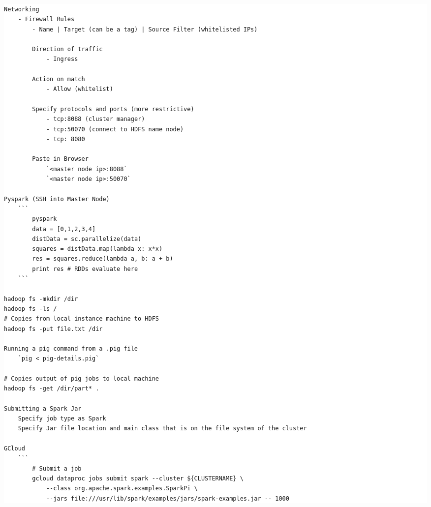 	Networking
		- Firewall Rules
			- Name | Target (can be a tag) | Source Filter (whitelisted IPs)

			Direction of traffic
				- Ingress
			
			Action on match
				- Allow (whitelist)
			
			Specify protocols and ports (more restrictive)
				- tcp:8088 (cluster manager)
				- tcp:50070 (connect to HDFS name node)
				- tcp: 8080

			Paste in Browser
				`<master node ip>:8088`
				`<master node ip>:50070`

	Pyspark (SSH into Master Node)
		```
			pyspark
			data = [0,1,2,3,4]
			distData = sc.parallelize(data)
			squares = distData.map(lambda x: x*x)
			res = squares.reduce(lambda a, b: a + b)
			print res # RDDs evaluate here
		```
	
	hadoop fs -mkdir /dir
	hadoop fs -ls /
	# Copies from local instance machine to HDFS
	hadoop fs -put file.txt /dir

	Running a pig command from a .pig file
		`pig < pig-details.pig`

	# Copies output of pig jobs to local machine
	hadoop fs -get /dir/part* .

	Submitting a Spark Jar
		Specify job type as Spark
		Specify Jar file location and main class that is on the file system of the cluster

	GCloud
		```
			# Submit a job
			gcloud dataproc jobs submit spark --cluster ${CLUSTERNAME} \
				--class org.apache.spark.examples.SparkPi \
				--jars file:///usr/lib/spark/examples/jars/spark-examples.jar -- 1000
